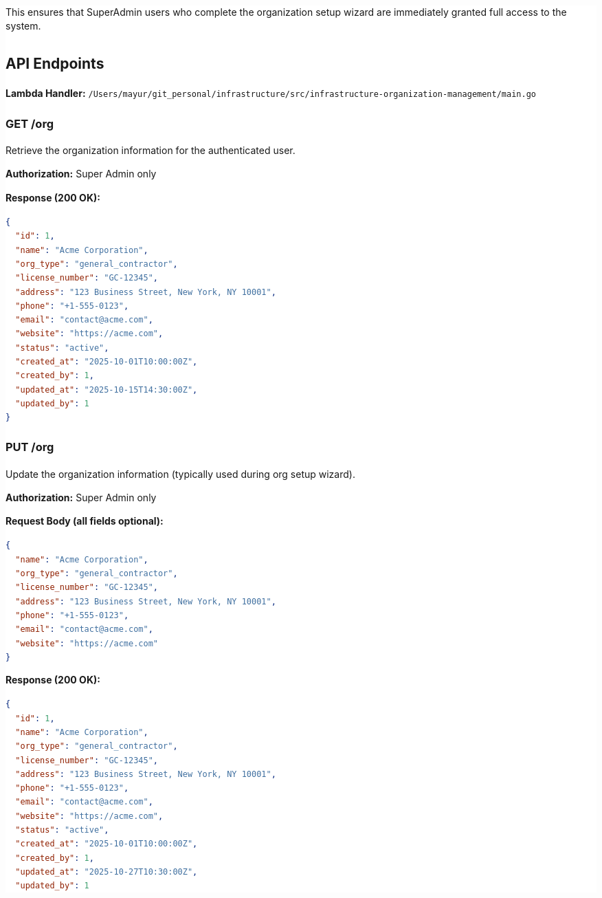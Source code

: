This ensures that SuperAdmin users who complete the organization setup wizard are immediately granted full access to the system.

## API Endpoints

**Lambda Handler:** `/Users/mayur/git_personal/infrastructure/src/infrastructure-organization-management/main.go`

### GET /org
Retrieve the organization information for the authenticated user.

**Authorization:** Super Admin only

**Response (200 OK):**
```json
{
  "id": 1,
  "name": "Acme Corporation",
  "org_type": "general_contractor",
  "license_number": "GC-12345",
  "address": "123 Business Street, New York, NY 10001",
  "phone": "+1-555-0123",
  "email": "contact@acme.com",
  "website": "https://acme.com",
  "status": "active",
  "created_at": "2025-10-01T10:00:00Z",
  "created_by": 1,
  "updated_at": "2025-10-15T14:30:00Z",
  "updated_by": 1
}
```

### PUT /org
Update the organization information (typically used during org setup wizard).

**Authorization:** Super Admin only

**Request Body (all fields optional):**
```json
{
  "name": "Acme Corporation",
  "org_type": "general_contractor",
  "license_number": "GC-12345",
  "address": "123 Business Street, New York, NY 10001",
  "phone": "+1-555-0123",
  "email": "contact@acme.com",
  "website": "https://acme.com"
}
```

**Response (200 OK):**
```json
{
  "id": 1,
  "name": "Acme Corporation",
  "org_type": "general_contractor",
  "license_number": "GC-12345",
  "address": "123 Business Street, New York, NY 10001",
  "phone": "+1-555-0123",
  "email": "contact@acme.com",
  "website": "https://acme.com",
  "status": "active",
  "created_at": "2025-10-01T10:00:00Z",
  "created_by": 1,
  "updated_at": "2025-10-27T10:30:00Z",
  "updated_by": 1
```